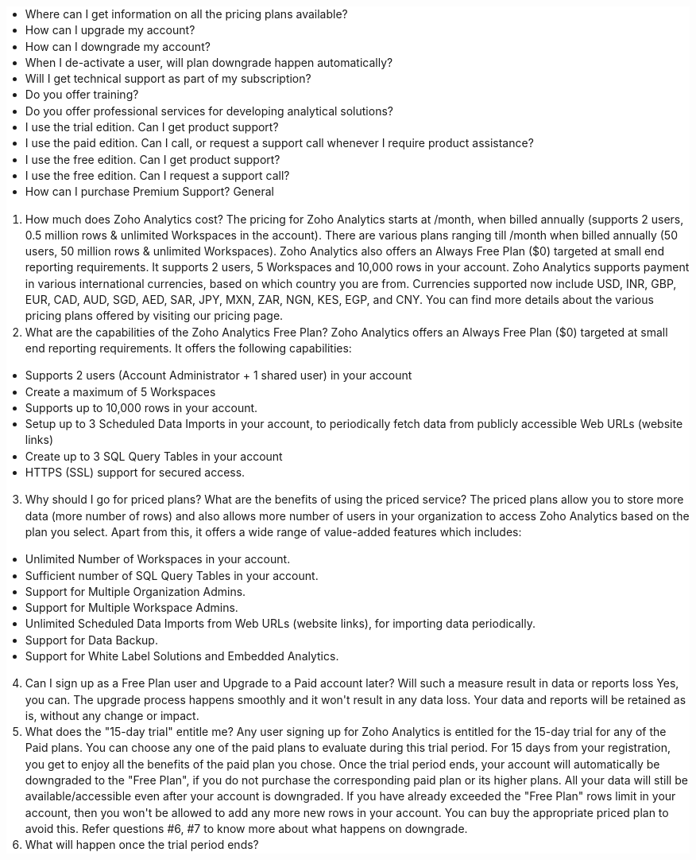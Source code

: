 - Where can I get information on all the pricing plans available?
- How can I upgrade my account?
- How can I downgrade my account?
- When I de-activate a user, will plan downgrade happen automatically?
- Will I get technical support as part of my subscription?
- Do you offer training?
- Do you offer professional services for developing analytical solutions?
- I use the trial edition. Can I get product support?
- I use the paid edition. Can I call, or request a support call whenever I require product assistance?
- I use the free edition. Can I get product support?
- I use the free edition. Can I request a support call?
- How can I purchase Premium Support?
General
1. How much does Zoho Analytics cost?
The pricing for Zoho Analytics starts at /month, when billed annually (supports 2 users, 0.5 million rows & unlimited Workspaces in the account). There are various plans ranging till /month when billed annually (50 users, 50 million rows & unlimited Workspaces). Zoho Analytics also offers an Always Free Plan ($0) targeted at small end reporting requirements. It supports 2 users, 5 Workspaces and 10,000 rows in your account.
Zoho Analytics supports payment in various international currencies, based on which country you are from. Currencies supported now include USD, INR, GBP, EUR, CAD, AUD, SGD, AED, SAR, JPY, MXN, ZAR, NGN, KES, EGP, and CNY. You can find more details about the various pricing plans offered by visiting our pricing page.
2. What are the capabilities of the Zoho Analytics Free Plan?
Zoho Analytics offers an Always Free Plan ($0) targeted at small end reporting requirements. It offers the following capabilities:
- Supports 2 users (Account Administrator + 1 shared user) in your account
- Create a maximum of 5 Workspaces
- Supports up to 10,000 rows in your account.
- Setup up to 3 Scheduled Data Imports in your account, to periodically fetch data from publicly accessible Web URLs (website links)
- Create up to 3 SQL Query Tables in your account
- HTTPS (SSL) support for secured access.
3. Why should I go for priced plans? What are the benefits of using the priced service?
The priced plans allow you to store more data (more number of rows) and also allows more number of users in your organization to access Zoho Analytics based on the plan you select. Apart from this, it offers a wide range of value-added features which includes:
- Unlimited Number of Workspaces in your account.
- Sufficient number of SQL Query Tables in your account.
- Support for Multiple Organization Admins.
- Support for Multiple Workspace Admins.
- Unlimited Scheduled Data Imports from Web URLs (website links), for importing data periodically.
- Support for Data Backup.
- Support for White Label Solutions and Embedded Analytics.
4. Can I sign up as a Free Plan user and Upgrade to a Paid account later? Will such a measure result in data or reports loss
Yes, you can. The upgrade process happens smoothly and it won't result in any data loss. Your data and reports will be retained as is, without any change or impact.
5. What does the "15-day trial" entitle me?
Any user signing up for Zoho Analytics is entitled for the 15-day trial for any of the Paid plans. You can choose any one of the paid plans to evaluate during this trial period. For 15 days from your registration, you get to enjoy all the benefits of the paid plan you chose.
Once the trial period ends, your account will automatically be downgraded to the "Free Plan", if you do not purchase the corresponding paid plan or its higher plans. All your data will still be available/accessible even after your account is downgraded. If you have already exceeded the "Free Plan" rows limit in your account, then you won't be allowed to add any more new rows in your account. You can buy the appropriate priced plan to avoid this.
Refer questions #6, #7 to know more about what happens on downgrade.
6. What will happen once the trial period ends?